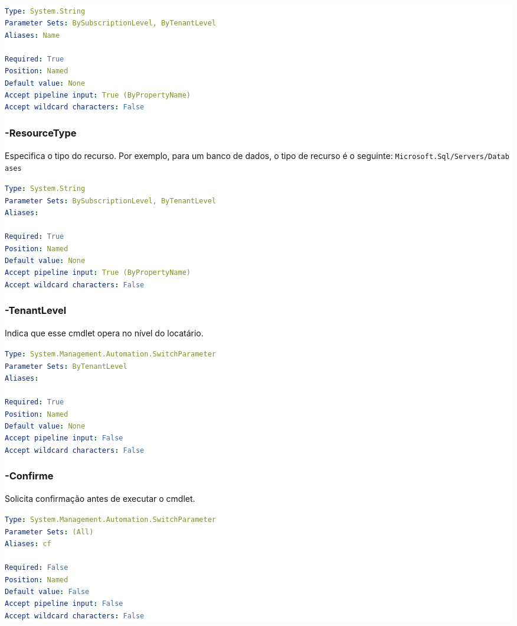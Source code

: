 ```yaml
Type: System.String
Parameter Sets: BySubscriptionLevel, ByTenantLevel
Aliases: Name

Required: True
Position: Named
Default value: None
Accept pipeline input: True (ByPropertyName)
Accept wildcard characters: False
```

### -ResourceType
Especifica o tipo do recurso.
Por exemplo, para um banco de dados, o tipo de recurso é o seguinte: `Microsoft.Sql/Servers/Databases`

```yaml
Type: System.String
Parameter Sets: BySubscriptionLevel, ByTenantLevel
Aliases:

Required: True
Position: Named
Default value: None
Accept pipeline input: True (ByPropertyName)
Accept wildcard characters: False
```

### -TenantLevel
Indica que esse cmdlet opera no nível do locatário.

```yaml
Type: System.Management.Automation.SwitchParameter
Parameter Sets: ByTenantLevel
Aliases:

Required: True
Position: Named
Default value: None
Accept pipeline input: False
Accept wildcard characters: False
```

### -Confirme
Solicita confirmação antes de executar o cmdlet.

```yaml
Type: System.Management.Automation.SwitchParameter
Parameter Sets: (All)
Aliases: cf

Required: False
Position: Named
Default value: False
Accept pipeline input: False
Accept wildcard characters: False
```
